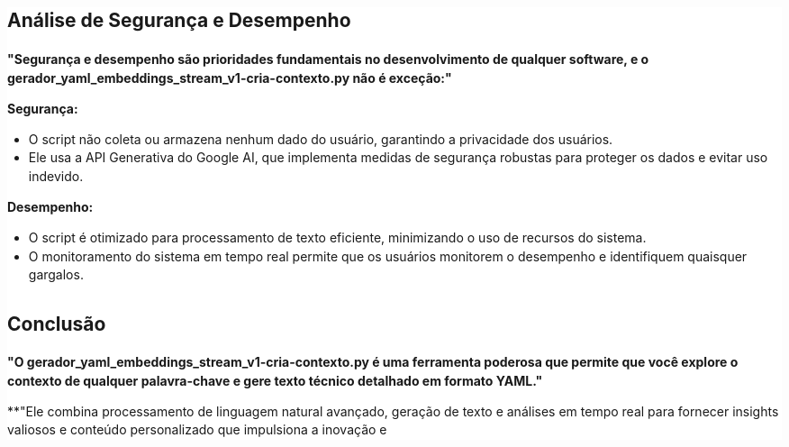## Análise de Segurança e Desempenho

**"Segurança e desempenho são prioridades fundamentais no desenvolvimento de qualquer software, e o gerador_yaml_embeddings_stream_v1-cria-contexto.py não é exceção:"**

**Segurança:**

- O script não coleta ou armazena nenhum dado do usuário, garantindo a privacidade dos usuários.
- Ele usa a API Generativa do Google AI, que implementa medidas de segurança robustas para proteger os dados e evitar uso indevido.

**Desempenho:**

- O script é otimizado para processamento de texto eficiente, minimizando o uso de recursos do sistema.
- O monitoramento do sistema em tempo real permite que os usuários monitorem o desempenho e identifiquem quaisquer gargalos.

## Conclusão

**"O gerador_yaml_embeddings_stream_v1-cria-contexto.py é uma ferramenta poderosa que permite que você explore o contexto de qualquer palavra-chave e gere texto técnico detalhado em formato YAML."**

**"Ele combina processamento de linguagem natural avançado, geração de texto e análises em tempo real para fornecer insights valiosos e conteúdo personalizado que impulsiona a inovação e